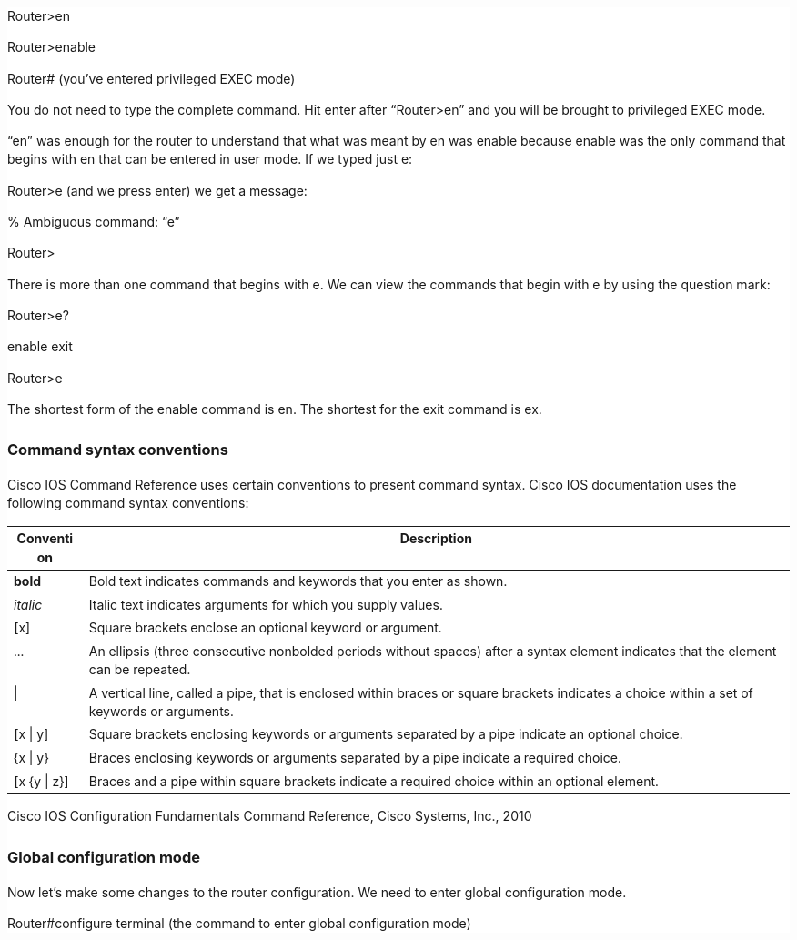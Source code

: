 Router>en

Router>enable

Router# (you’ve entered privileged EXEC mode)

You do not need to type the complete command. Hit enter after “Router>en” and you will be brought to privileged EXEC mode.

“en” was enough for the router to understand that what was meant by en was enable because enable was the only command that begins with en that can be entered in user mode. If we typed just e:

Router>e (and we press enter) we get a message:

% Ambiguous command: “e”

Router>&#x20;

There is more than one command that begins with e. We can view the commands that begin with e by using the question mark:

Router>e?

enable exit

Router>e

The shortest form of the enable command is en. The shortest for the exit command is ex.

### Command syntax conventions&#x20;

Cisco IOS Command Reference uses certain conventions to present command syntax. Cisco IOS documentation uses the following command syntax conventions:

| Convention    | Description                                                                                                                                 |
| ------------- | ------------------------------------------------------------------------------------------------------------------------------------------- |
| **bold**      | Bold text indicates commands and keywords that you enter as shown.                                                                          |
| _italic_      | Italic text indicates arguments for which you supply values.                                                                                |
| \[x]          | Square brackets enclose an optional keyword or argument.                                                                                    |
| ...           | An ellipsis (three consecutive nonbolded periods without spaces) after a syntax element indicates that the element can be repeated.         |
| \|            | A vertical line, called a pipe, that is enclosed within braces or square brackets indicates a choice within a set of keywords or arguments. |
| \[x \| y]     | Square brackets enclosing keywords or arguments separated by a pipe indicate an optional choice.                                            |
| {x \| y}      | Braces enclosing keywords or arguments separated by a pipe indicate a required choice.                                                      |
| \[x {y \| z}] | Braces and a pipe within square brackets indicate a required choice within an optional element.                                             |

Cisco IOS Configuration Fundamentals Command Reference, Cisco Systems, Inc., 2010

### Global configuration mode

Now let’s make some changes to the router configuration. We need to enter global configuration mode.

Router#configure terminal (the command to enter global configuration mode)
